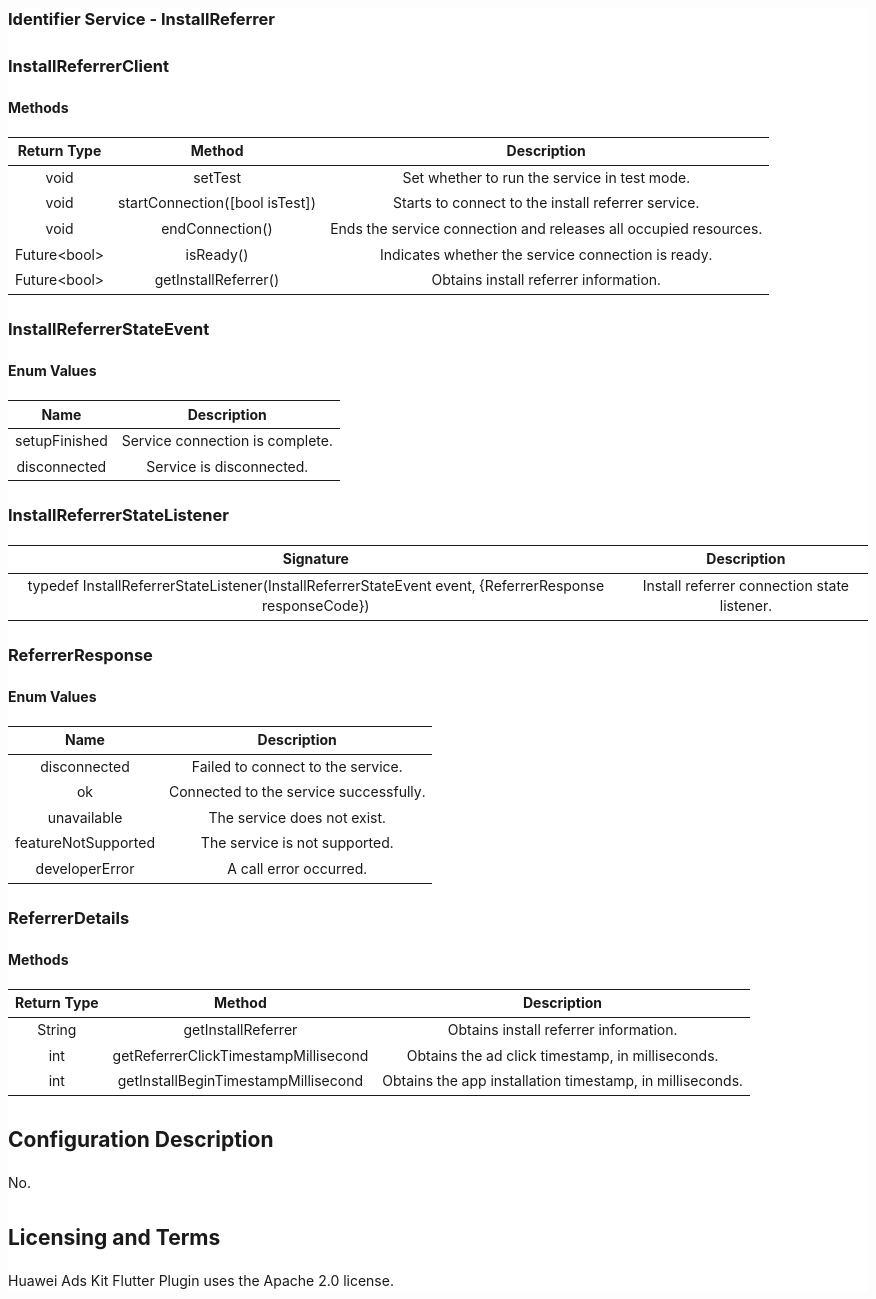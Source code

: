 ### **Identifier Service - InstallReferrer**
### InstallReferrerClient
#### Methods
| Return Type | Method | Description |
|:-----------------------------------:|:----------------------------------------------------------------------------------------------:|:----------------------------------------------------------------------------------------------:|
| void | setTest                     | Set whether to run the service in test mode. |
| void | startConnection([bool isTest])                     | Starts to connect to the install referrer service. |
| void | endConnection()                     | Ends the service connection and releases all occupied resources. |
| Future\<bool\> | isReady()                     | Indicates whether the service connection is ready. |
| Future\<bool\> | getInstallReferrer()                     | Obtains install referrer information. |

### InstallReferrerStateEvent
#### Enum Values
| Name | Description  |
|:-----------------------------------:|:----------------------------------------------------------------------------------------------:|
| setupFinished | Service connection is complete. |
| disconnected | Service is disconnected. |

### InstallReferrerStateListener
| Signature | Description|
|:-----------------------------------:|:----------------------------------------------------------------------------------------------:|
| typedef InstallReferrerStateListener(InstallReferrerStateEvent event, {ReferrerResponse responseCode}) | Install referrer connection state listener. |

### ReferrerResponse
#### Enum Values
| Name | Description  |
|:-----------------------------------:|:----------------------------------------------------------------------------------------------:|
| disconnected | Failed to connect to the service. |
| ok | Connected to the service successfully. |
| unavailable | The service does not exist. |
| featureNotSupported | The service is not supported. |
| developerError | A call error occurred. |

### ReferrerDetails
#### Methods
| Return Type | Method | Description |
|:-----------------------------------:|:----------------------------------------------------------------------------------------------:|:----------------------------------------------------------------------------------------------:|
| String | getInstallReferrer                     | Obtains install referrer information. |
| int | getReferrerClickTimestampMillisecond                     | Obtains the ad click timestamp, in milliseconds. |
| int | getInstallBeginTimestampMillisecond                    | Obtains the app installation timestamp, in milliseconds. |


## Configuration Description

No.

## Licensing and Terms

Huawei Ads Kit Flutter Plugin uses the Apache 2.0 license.